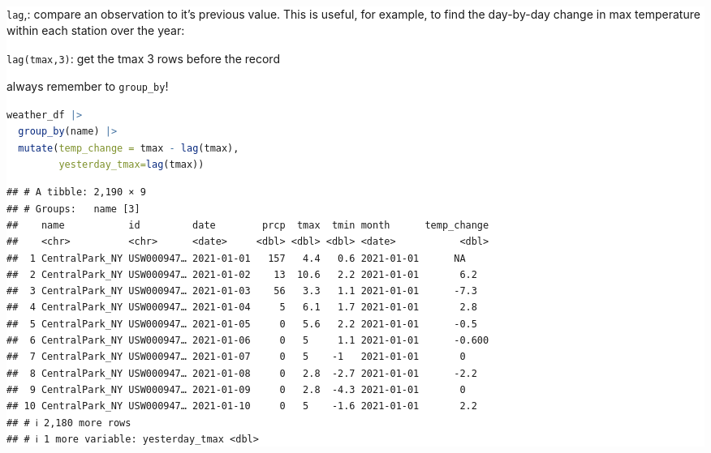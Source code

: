`lag`,: compare an observation to it’s previous value. This is useful,
for example, to find the day-by-day change in max temperature within
each station over the year:

`lag(tmax,3)`: get the tmax 3 rows before the record

always remember to `group_by`!

``` r
weather_df |>
  group_by(name) |>
  mutate(temp_change = tmax - lag(tmax),
         yesterday_tmax=lag(tmax))
```

    ## # A tibble: 2,190 × 9
    ## # Groups:   name [3]
    ##    name           id         date        prcp  tmax  tmin month      temp_change
    ##    <chr>          <chr>      <date>     <dbl> <dbl> <dbl> <date>           <dbl>
    ##  1 CentralPark_NY USW000947… 2021-01-01   157   4.4   0.6 2021-01-01      NA    
    ##  2 CentralPark_NY USW000947… 2021-01-02    13  10.6   2.2 2021-01-01       6.2  
    ##  3 CentralPark_NY USW000947… 2021-01-03    56   3.3   1.1 2021-01-01      -7.3  
    ##  4 CentralPark_NY USW000947… 2021-01-04     5   6.1   1.7 2021-01-01       2.8  
    ##  5 CentralPark_NY USW000947… 2021-01-05     0   5.6   2.2 2021-01-01      -0.5  
    ##  6 CentralPark_NY USW000947… 2021-01-06     0   5     1.1 2021-01-01      -0.600
    ##  7 CentralPark_NY USW000947… 2021-01-07     0   5    -1   2021-01-01       0    
    ##  8 CentralPark_NY USW000947… 2021-01-08     0   2.8  -2.7 2021-01-01      -2.2  
    ##  9 CentralPark_NY USW000947… 2021-01-09     0   2.8  -4.3 2021-01-01       0    
    ## 10 CentralPark_NY USW000947… 2021-01-10     0   5    -1.6 2021-01-01       2.2  
    ## # ℹ 2,180 more rows
    ## # ℹ 1 more variable: yesterday_tmax <dbl>
